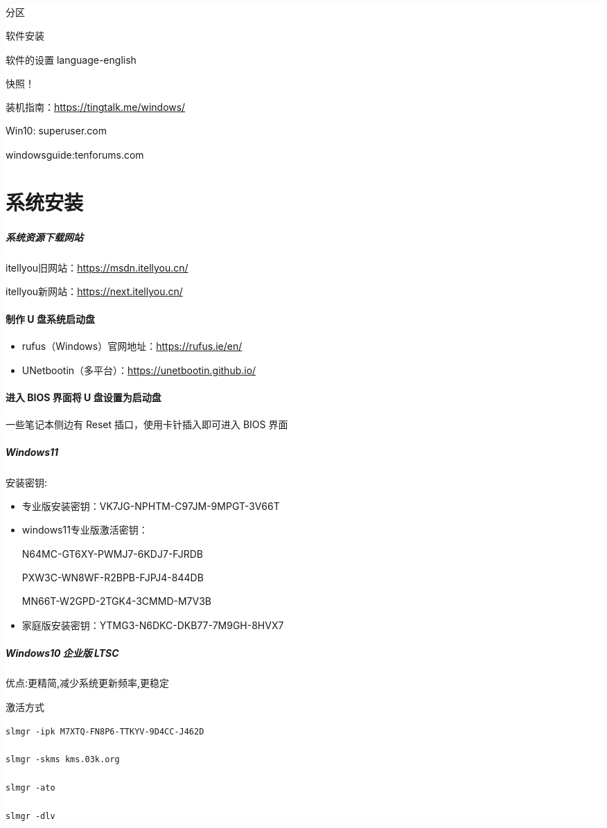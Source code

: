 分区

软件安装

软件的设置 language-english

快照！

装机指南：https://tingtalk.me/windows/

Win10: superuser.com

windowsguide:tenforums.com

# 系统安装

##### 系统资源下载网站

itellyou旧网站：https://msdn.itellyou.cn/

itellyou新网站：https://next.itellyou.cn/

#### 制作 U 盘系统启动盘

- rufus（Windows）官网地址：https://rufus.ie/en/

- UNetbootin（多平台）：https://unetbootin.github.io/



#### 进入 BIOS 界面将 U 盘设置为启动盘

一些笔记本侧边有 Reset 插口，使用卡针插入即可进入 BIOS 界面

##### Windows11

安装密钥:

- 专业版安装密钥：VK7JG-NPHTM-C97JM-9MPGT-3V66T

- windows11专业版激活密钥：

  N64MC-GT6XY-PWMJ7-6KDJ7-FJRDB

  PXW3C-WN8WF-R2BPB-FJPJ4-844DB

  MN66T-W2GPD-2TGK4-3CMMD-M7V3B

- 家庭版安装密钥：YTMG3-N6DKC-DKB77-7M9GH-8HVX7

##### Windows10 企业版 LTSC

优点:更精简,减少系统更新频率,更稳定

激活方式

```
slmgr -ipk M7XTQ-FN8P6-TTKYV-9D4CC-J462D

slmgr -skms kms.03k.org

slmgr -ato

slmgr -dlv
```
